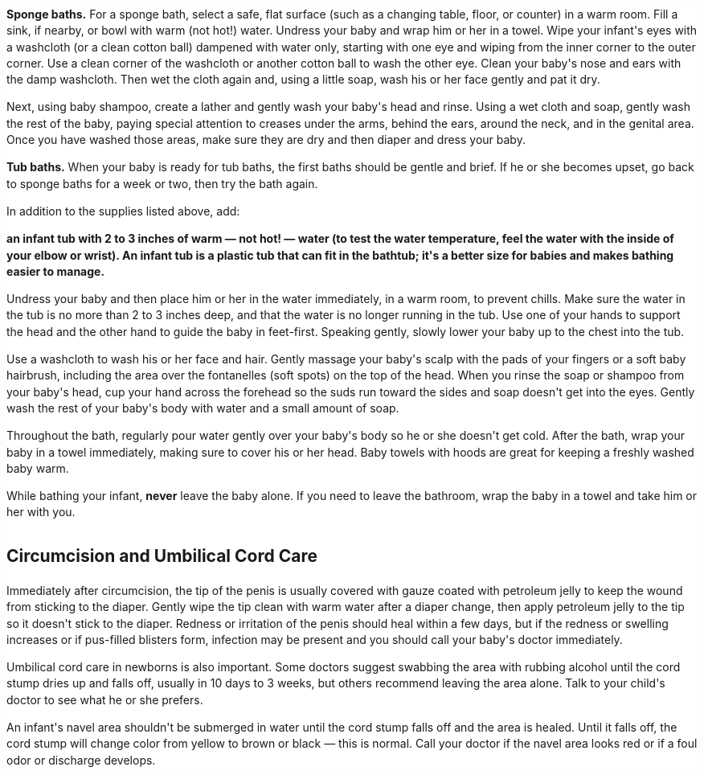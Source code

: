 **Sponge baths.** For a sponge bath, select a safe, flat surface (such as a changing table, floor, or counter) in a warm room. Fill a sink, if nearby, or bowl with warm (not hot!) water. Undress your baby and wrap him or her in a towel. Wipe your infant's eyes with a washcloth (or a clean cotton ball) dampened with water only, starting with one eye and wiping from the inner corner to the outer corner. Use a clean corner of the washcloth or another cotton ball to wash the other eye. Clean your baby's nose and ears with the damp washcloth. Then wet the cloth again and, using a little soap, wash his or her face gently and pat it dry.

Next, using baby shampoo, create a lather and gently wash your baby's head and rinse. Using a wet cloth and soap, gently wash the rest of the baby, paying special attention to creases under the arms, behind the ears, around the neck, and in the genital area. Once you have washed those areas, make sure they are dry and then diaper and dress your baby.

**Tub baths.** When your baby is ready for tub baths, the first baths should be gentle and brief. If he or she becomes upset, go back to sponge baths for a week or two, then try the bath again.

In addition to the supplies listed above, add:

**an infant tub with 2 to 3 inches of warm — not hot! — water (to test the water temperature, feel the water with the inside of your elbow or wrist). An infant tub is a plastic tub that can fit in the bathtub; it's a better size for babies and makes bathing easier to manage.**<br>

Undress your baby and then place him or her in the water immediately, in a warm room, to prevent chills. Make sure the water in the tub is no more than 2 to 3 inches deep, and that the water is no longer running in the tub. Use one of your hands to support the head and the other hand to guide the baby in feet-first. Speaking gently, slowly lower your baby up to the chest into the tub.

Use a washcloth to wash his or her face and hair. Gently massage your baby's scalp with the pads of your fingers or a soft baby hairbrush, including the area over the fontanelles (soft spots) on the top of the head. When you rinse the soap or shampoo from your baby's head, cup your hand across the forehead so the suds run toward the sides and soap doesn't get into the eyes. Gently wash the rest of your baby's body with water and a small amount of soap.

Throughout the bath, regularly pour water gently over your baby's body so he or she doesn't get cold. After the bath, wrap your baby in a towel immediately, making sure to cover his or her head. Baby towels with hoods are great for keeping a freshly washed baby warm.

While bathing your infant, **never** leave the baby alone. If you need to leave the bathroom, wrap the baby in a towel and take him or her with you.

## Circumcision and Umbilical Cord Care
Immediately after circumcision, the tip of the penis is usually covered with gauze coated with petroleum jelly to keep the wound from sticking to the diaper. Gently wipe the tip clean with warm water after a diaper change, then apply petroleum jelly to the tip so it doesn't stick to the diaper. Redness or irritation of the penis should heal within a few days, but if the redness or swelling increases or if pus-filled blisters form, infection may be present and you should call your baby's doctor immediately.

Umbilical cord care in newborns is also important. Some doctors suggest swabbing the area with rubbing alcohol until the cord stump dries up and falls off, usually in 10 days to 3 weeks, but others recommend leaving the area alone. Talk to your child's doctor to see what he or she prefers.

An infant's navel area shouldn't be submerged in water until the cord stump falls off and the area is healed. Until it falls off, the cord stump will change color from yellow to brown or black — this is normal. Call your doctor if the navel area looks red or if a foul odor or discharge develops.

